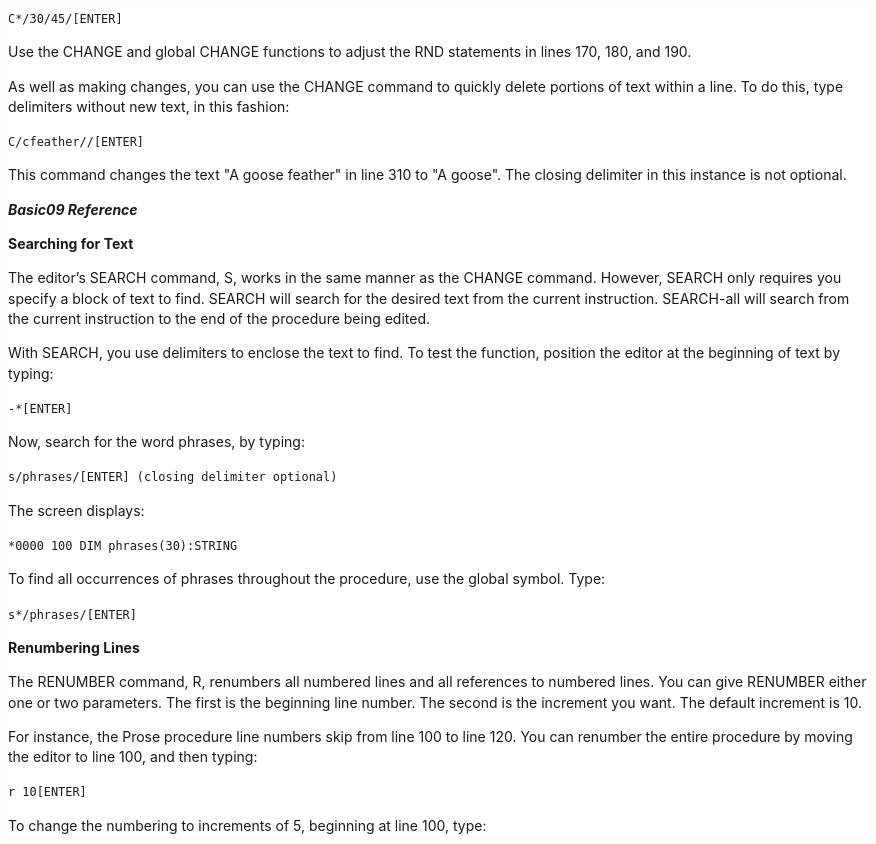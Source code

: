 ```
C*/30/45/[ENTER]
```
Use the CHANGE and global CHANGE functions to adjust the RND statements in
lines 170, 180, and 190.

As well as making changes, you can use the CHANGE command to quickly delete
portions of text within a line. To do this, type delimiters without new text, in this
fashion:

```
C/cfeather//[ENTER]
```
This command changes the text "A goose feather" in line 310 to "A
goose". The closing delimiter in this instance is not optional.


**_Basic09 Reference_**

**Searching for Text**

The editor’s SEARCH command, S, works in the same manner as the CHANGE
command. However, SEARCH only requires you specify a block of text to find.
SEARCH will search for the desired text from the current instruction. SEARCH-all
will search from the current instruction to the end of the procedure being edited.

With SEARCH, you use delimiters to enclose the text to find. To test the function,
position the editor at the beginning of text by typing:

```
-*[ENTER]
```
Now, search for the word phrases, by typing:

```
s/phrases/[ENTER] (closing delimiter optional)
```
The screen displays:

```
*0000 100 DIM phrases(30):STRING
```
To find all occurrences of phrases throughout the procedure, use the global
symbol. Type:

```
s*/phrases/[ENTER]
```
**Renumbering Lines**

The RENUMBER command, R, renumbers all numbered lines and all references to
numbered lines. You can give RENUMBER either one or two parameters. The first
is the beginning line number. The second is the increment you want. The default
increment is 10.

For instance, the Prose procedure line numbers skip from line 100 to line 120. You
can renumber the entire procedure by moving the editor to line 100, and then
typing:

```
r 10[ENTER]
```
To change the numbering to increments of 5, beginning at line 100, type:

